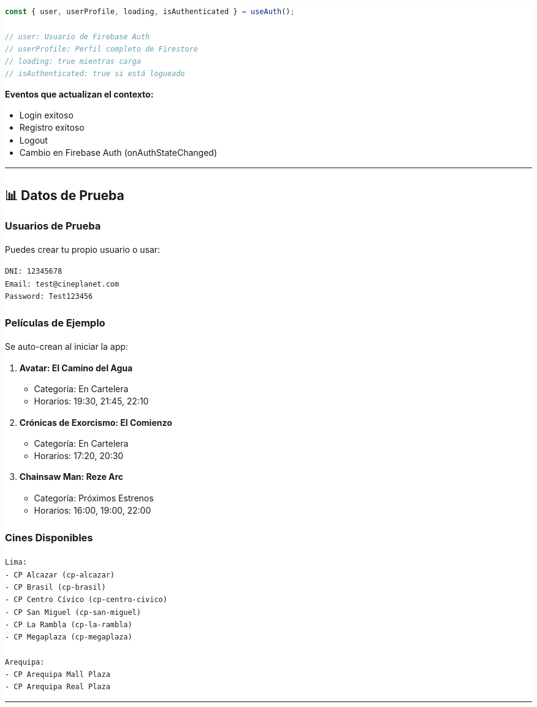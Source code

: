 ```typescript
const { user, userProfile, loading, isAuthenticated } = useAuth();

// user: Usuario de Firebase Auth
// userProfile: Perfil completo de Firestore
// loading: true mientras carga
// isAuthenticated: true si está logueado
```

**Eventos que actualizan el contexto:**

- Login exitoso
- Registro exitoso
- Logout
- Cambio en Firebase Auth (onAuthStateChanged)

---

## 📊 Datos de Prueba

### Usuarios de Prueba

Puedes crear tu propio usuario o usar:

```
DNI: 12345678
Email: test@cineplanet.com
Password: Test123456
```

### Películas de Ejemplo

Se auto-crean al iniciar la app:

1. **Avatar: El Camino del Agua**

   - Categoría: En Cartelera
   - Horarios: 19:30, 21:45, 22:10

2. **Crónicas de Exorcismo: El Comienzo**

   - Categoría: En Cartelera
   - Horarios: 17:20, 20:30

3. **Chainsaw Man: Reze Arc**
   - Categoría: Próximos Estrenos
   - Horarios: 16:00, 19:00, 22:00

### Cines Disponibles

```
Lima:
- CP Alcazar (cp-alcazar)
- CP Brasil (cp-brasil)
- CP Centro Cívico (cp-centro-civico)
- CP San Miguel (cp-san-miguel)
- CP La Rambla (cp-la-rambla)
- CP Megaplaza (cp-megaplaza)

Arequipa:
- CP Arequipa Mall Plaza
- CP Arequipa Real Plaza
```

---